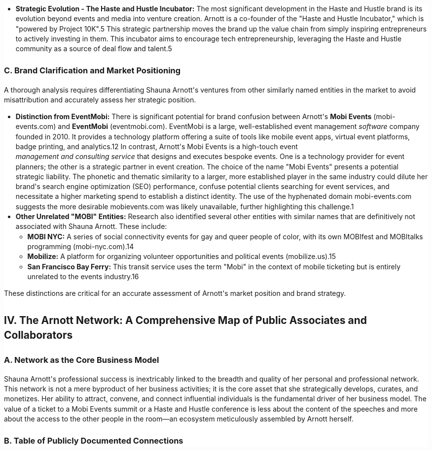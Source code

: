 * **Strategic Evolution \- The Haste and Hustle Incubator:** The most significant development in the Haste and Hustle brand is its evolution beyond events and media into venture creation. Arnott is a co-founder of the "Haste and Hustle Incubator," which is "powered by Project 10K".5 This strategic partnership moves the brand up the value chain from simply inspiring entrepreneurs to actively investing in them. This incubator aims to encourage tech entrepreneurship, leveraging the Haste and Hustle community as a source of deal flow and talent.5

### **C. Brand Clarification and Market Positioning**

A thorough analysis requires differentiating Shauna Arnott's ventures from other similarly named entities in the market to avoid misattribution and accurately assess her strategic position.

* **Distinction from EventMobi:** There is significant potential for brand confusion between Arnott's **Mobi Events** (mobi-events.com) and **EventMobi** (eventmobi.com). EventMobi is a large, well-established event management *software* company founded in 2010\. It provides a technology platform offering a suite of tools like mobile event apps, virtual event platforms, badge printing, and analytics.12 In contrast, Arnott's Mobi Events is a high-touch event  
  *management and consulting service* that designs and executes bespoke events. One is a technology provider for event planners; the other is a strategic partner in event creation. The choice of the name "Mobi Events" presents a potential strategic liability. The phonetic and thematic similarity to a larger, more established player in the same industry could dilute her brand's search engine optimization (SEO) performance, confuse potential clients searching for event services, and necessitate a higher marketing spend to establish a distinct identity. The use of the hyphenated domain mobi-events.com suggests the more desirable mobievents.com was likely unavailable, further highlighting this challenge.1  
* **Other Unrelated "MOBI" Entities:** Research also identified several other entities with similar names that are definitively not associated with Shauna Arnott. These include:  
  * **MOBI NYC:** A series of social connectivity events for gay and queer people of color, with its own MOBIfest and MOBItalks programming (mobi-nyc.com).14  
  * **Mobilize:** A platform for organizing volunteer opportunities and political events (mobilize.us).15  
  * **San Francisco Bay Ferry:** This transit service uses the term "Mobi" in the context of mobile ticketing but is entirely unrelated to the events industry.16

These distinctions are critical for an accurate assessment of Arnott's market position and brand strategy.

## **IV. The Arnott Network: A Comprehensive Map of Public Associates and Collaborators**

### **A. Network as the Core Business Model**

Shauna Arnott's professional success is inextricably linked to the breadth and quality of her personal and professional network. This network is not a mere byproduct of her business activities; it is the core asset that she strategically develops, curates, and monetizes. Her ability to attract, convene, and connect influential individuals is the fundamental driver of her business model. The value of a ticket to a Mobi Events summit or a Haste and Hustle conference is less about the content of the speeches and more about the access to the other people in the room—an ecosystem meticulously assembled by Arnott herself.

### **B. Table of Publicly Documented Connections**
